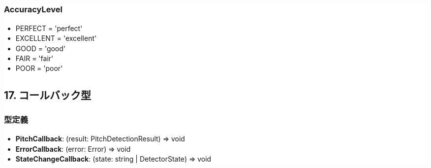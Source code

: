 ### AccuracyLevel
- PERFECT = 'perfect'
- EXCELLENT = 'excellent'
- GOOD = 'good'
- FAIR = 'fair'
- POOR = 'poor'

## 17. コールバック型

### 型定義
- **PitchCallback**: (result: PitchDetectionResult) => void
- **ErrorCallback**: (error: Error) => void
- **StateChangeCallback**: (state: string | DetectorState) => void
